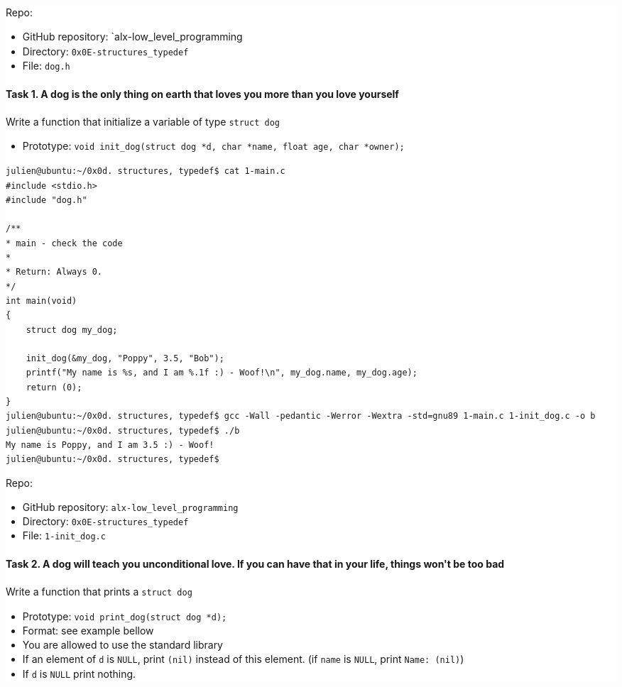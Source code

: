 Repo:

 - GitHub repository: `alx-low_level_programming
 - Directory: `0x0E-structures_typedef`
 - File: `dog.h`

#### Task 1. A dog is the only thing on earth that loves you more than you love yourself

Write a function that initialize a variable of type `struct dog`

 - Prototype: `void init_dog(struct dog *d, char *name, float age, char *owner);`

  ```
  julien@ubuntu:~/0x0d. structures, typedef$ cat 1-main.c
  #include <stdio.h>
  #include "dog.h"

  /**
  * main - check the code
  *
  * Return: Always 0.
  */
  int main(void)
  {
      struct dog my_dog;

      init_dog(&my_dog, "Poppy", 3.5, "Bob");
      printf("My name is %s, and I am %.1f :) - Woof!\n", my_dog.name, my_dog.age);
      return (0);
  }
  julien@ubuntu:~/0x0d. structures, typedef$ gcc -Wall -pedantic -Werror -Wextra -std=gnu89 1-main.c 1-init_dog.c -o b
  julien@ubuntu:~/0x0d. structures, typedef$ ./b
  My name is Poppy, and I am 3.5 :) - Woof!
  julien@ubuntu:~/0x0d. structures, typedef$
  ```

Repo:

 - GitHub repository: `alx-low_level_programming`
 - Directory: `0x0E-structures_typedef`
 - File: `1-init_dog.c`

#### Task 2. A dog will teach you unconditional love. If you can have that in your life, things won't be too bad

Write a function that prints a `struct dog`

 - Prototype: `void print_dog(struct dog *d);`
 - Format: see example bellow
 - You are allowed to use the standard library
 - If an element of `d` is `NULL`, print `(nil)` instead of this element. (if `name` is `NULL`, print `Name: (nil)`)
 - If `d` is `NULL` print nothing.
